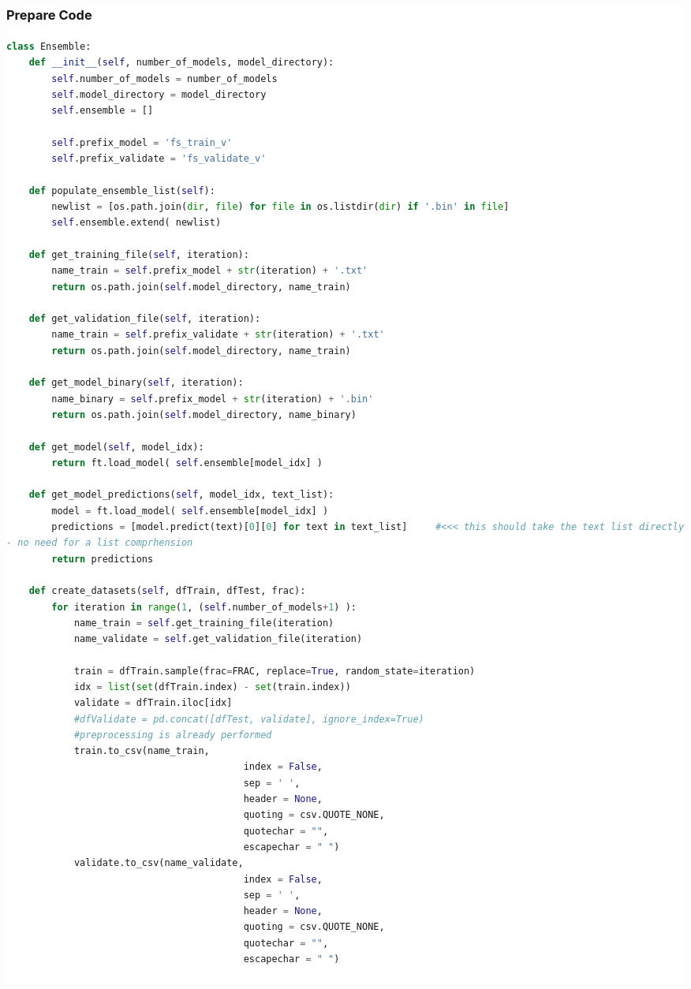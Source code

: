 

### Prepare Code


```python
class Ensemble:
    def __init__(self, number_of_models, model_directory):
        self.number_of_models = number_of_models
        self.model_directory = model_directory
        self.ensemble = []
        
        self.prefix_model = 'fs_train_v'
        self.prefix_validate = 'fs_validate_v'
        
    def populate_ensemble_list(self):
        newlist = [os.path.join(dir, file) for file in os.listdir(dir) if '.bin' in file]
        self.ensemble.extend( newlist)
        
    def get_training_file(self, iteration):
        name_train = self.prefix_model + str(iteration) + '.txt'
        return os.path.join(self.model_directory, name_train)

    def get_validation_file(self, iteration):
        name_train = self.prefix_validate + str(iteration) + '.txt'
        return os.path.join(self.model_directory, name_train)    
    
    def get_model_binary(self, iteration):
        name_binary = self.prefix_model + str(iteration) + '.bin'
        return os.path.join(self.model_directory, name_binary)
    
    def get_model(self, model_idx):
        return ft.load_model( self.ensemble[model_idx] )
    
    def get_model_predictions(self, model_idx, text_list):
        model = ft.load_model( self.ensemble[model_idx] )
        predictions = [model.predict(text)[0][0] for text in text_list]     #<<< this should take the text list directly - no need for a list comprhension
        return predictions
        
    def create_datasets(self, dfTrain, dfTest, frac):
        for iteration in range(1, (self.number_of_models+1) ):
            name_train = self.get_training_file(iteration)
            name_validate = self.get_validation_file(iteration)
    
            train = dfTrain.sample(frac=FRAC, replace=True, random_state=iteration)
            idx = list(set(dfTrain.index) - set(train.index))
            validate = dfTrain.iloc[idx]
            #dfValidate = pd.concat([dfTest, validate], ignore_index=True)
            #preprocessing is already performed
            train.to_csv(name_train, 
                                          index = False, 
                                          sep = ' ',
                                          header = None, 
                                          quoting = csv.QUOTE_NONE, 
                                          quotechar = "", 
                                          escapechar = " ")
            validate.to_csv(name_validate, 
                                          index = False, 
                                          sep = ' ',
                                          header = None, 
                                          quoting = csv.QUOTE_NONE, 
                                          quotechar = "", 
                                          escapechar = " ")
            
```
